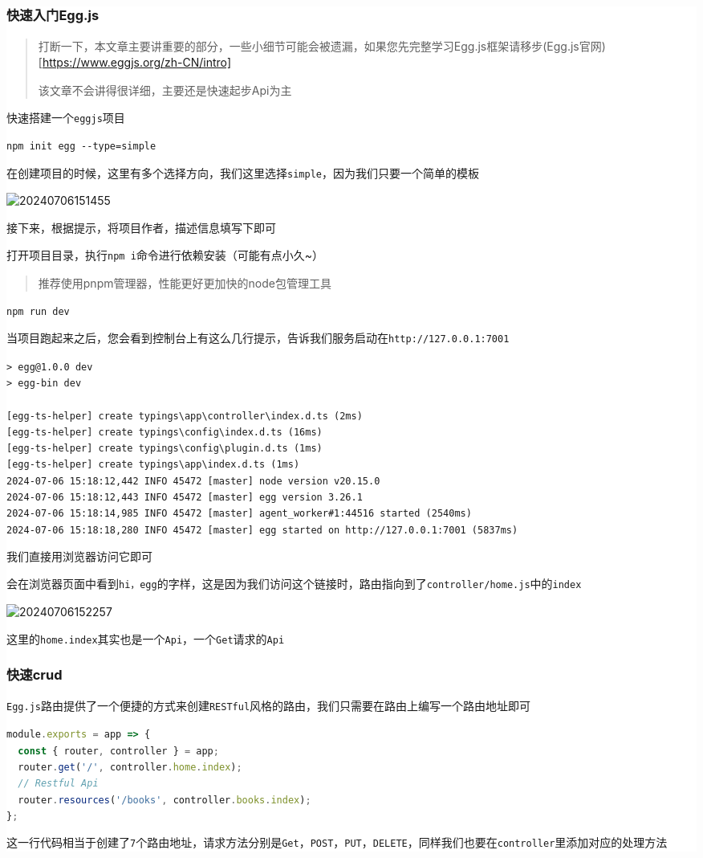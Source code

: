 ### 快速入门Egg.js

> 打断一下，本文章主要讲重要的部分，一些小细节可能会被遗漏，如果您先完整学习Egg.js框架请移步(Egg.js官网)[https://www.eggjs.org/zh-CN/intro]
>
> 该文章不会讲得很详细，主要还是快速起步Api为主

快速搭建一个`eggjs`项目

```
npm init egg --type=simple
```

在创建项目的时候，这里有多个选择方向，我们这里选择`simple`，因为我们只要一个简单的模板

![20240706151455](https://raw.githubusercontent.com/QC2168/note-img/main/20240706151455.png)

接下来，根据提示，将项目作者，描述信息填写下即可

打开项目目录，执行`npm i`命令进行依赖安装（可能有点小久~）

> 推荐使用pnpm管理器，性能更好更加快的node包管理工具

```bash
npm run dev
```

当项目跑起来之后，您会看到控制台上有这么几行提示，告诉我们服务启动在`http://127.0.0.1:7001`
```
> egg@1.0.0 dev
> egg-bin dev

[egg-ts-helper] create typings\app\controller\index.d.ts (2ms)
[egg-ts-helper] create typings\config\index.d.ts (16ms)
[egg-ts-helper] create typings\config\plugin.d.ts (1ms)
[egg-ts-helper] create typings\app\index.d.ts (1ms)
2024-07-06 15:18:12,442 INFO 45472 [master] node version v20.15.0
2024-07-06 15:18:12,443 INFO 45472 [master] egg version 3.26.1
2024-07-06 15:18:14,985 INFO 45472 [master] agent_worker#1:44516 started (2540ms)
2024-07-06 15:18:18,280 INFO 45472 [master] egg started on http://127.0.0.1:7001 (5837ms)
```
我们直接用浏览器访问它即可

会在浏览器页面中看到`hi，egg`的字样，这是因为我们访问这个链接时，路由指向到了`controller/home.js`中的`index`

![20240706152257](https://raw.githubusercontent.com/QC2168/note-img/main/20240706152257.png)

这里的`home.index`其实也是一个`Api`，一个`Get`请求的`Api`

### 快速crud

`Egg.js`路由提供了一个便捷的方式来创建`RESTful`风格的路由，我们只需要在路由上编写一个路由地址即可

```javascript
module.exports = app => {
  const { router, controller } = app;
  router.get('/', controller.home.index);
  // Restful Api
  router.resources('/books', controller.books.index);
};
```
这一行代码相当于创建了`7`个路由地址，请求方法分别是`Get`，`POST`，`PUT`，`DELETE`，同样我们也要在`controller`里添加对应的处理方法
